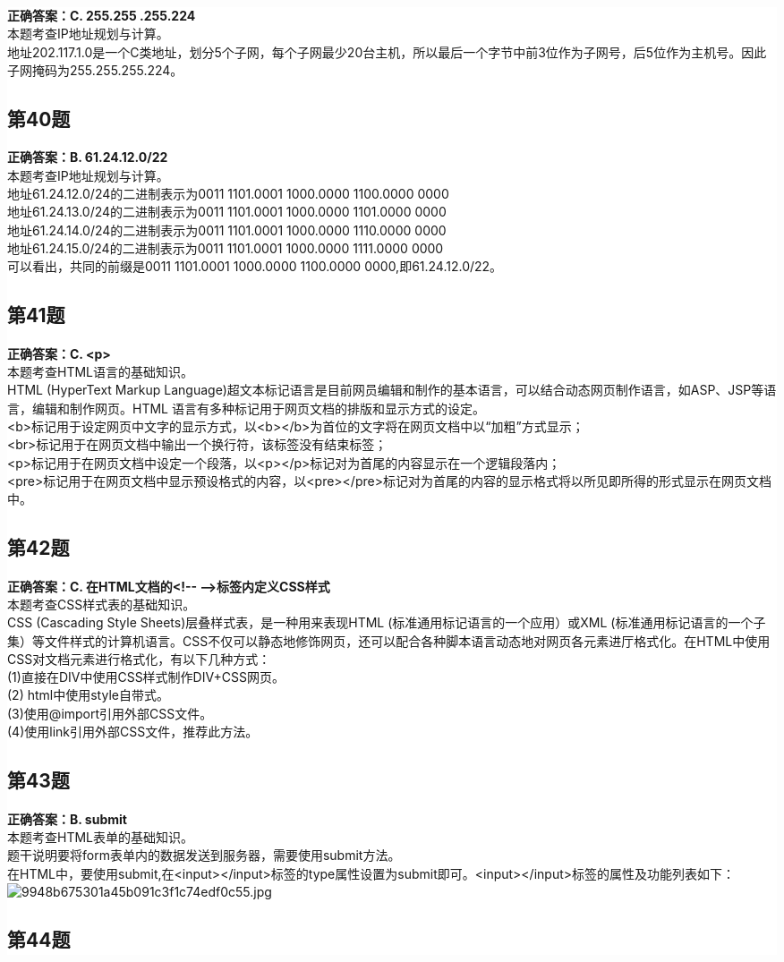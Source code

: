 **正确答案：C. 255.255 .255.224**  
本题考查IP地址规划与计算。  
地址202.117.1.0是一个C类地址，划分5个子网，每个子网最少20台主机，所以最后一个字节中前3位作为子网号，后5位作为主机号。因此子网掩码为255.255.255.224。  


## 第40题 ##

**正确答案：B. 61.24.12.0/22**  
本题考查IP地址规划与计算。  
地址61.24.12.0/24的二进制表示为0011 1101.0001 1000.0000 1100.0000 0000  
地址61.24.13.0/24的二进制表示为0011 1101.0001 1000.0000 1101.0000 0000  
地址61.24.14.0/24的二进制表示为0011 1101.0001 1000.0000 1110.0000 0000  
地址61.24.15.0/24的二进制表示为0011 1101.0001 1000.0000 1111.0000 0000  
可以看出，共同的前缀是0011 1101.0001 1000.0000 1100.0000 0000,即61.24.12.0/22。  


## 第41题 ##

**正确答案：C. &lt;p&gt;**  
本题考查HTML语言的基础知识。  
HTML (HyperText Markup Language)超文本标记语言是目前网员编辑和制作的基本语言，可以结合动态网页制作语言，如ASP、JSP等语言，编辑和制作网页。HTML 语言有多种标记用于网页文档的排版和显示方式的设定。  
&lt;b&gt;标记用于设定网页中文字的显示方式，以&lt;b&gt;&lt;/b&gt;为首位的文字将在网页文档中以“加粗”方式显示；  
&lt;br&gt;标记用于在网页文档中输出一个换行符，该标签没有结束标签；  
&lt;p&gt;标记用于在网页文档中设定一个段落，以&lt;p&gt;&lt;/p&gt;标记对为首尾的内容显示在一个逻辑段落内；  
&lt;pre&gt;标记用于在网页文档中显示预设格式的内容，以&lt;pre&gt;&lt;/pre&gt;标记对为首尾的内容的显示格式将以所见即所得的形式显示在网页文档中。  


## 第42题 ##

**正确答案：C. 在HTML文档的&lt;!-- --&gt;标签内定义CSS样式**  
本题考查CSS样式表的基础知识。  
CSS (Cascading Style Sheets)层叠样式表，是一种用来表现HTML (标准通用标记语言的一个应用）或XML (标准通用标记语言的一个子集）等文件样式的计算机语言。CSS不仅可以静态地修饰网页，还可以配合各种脚本语言动态地对网页各元素进厅格式化。在HTML中使用CSS对文档元素进行格式化，有以下几种方式：  
(1)直接在DIV中使用CSS样式制作DIV+CSS网页。  
(2) html中使用style自带式。  
(3)使用@import引用外部CSS文件。  
(4)使用link引用外部CSS文件，推荐此方法。  


## 第43题 ##

**正确答案：B. submit**  
本题考查HTML表单的基础知识。  
题干说明要将form表单内的数据发送到服务器，需要使用submit方法。  
在HTML中，要使用submit,在&lt;input&gt;&lt;/input&gt;标签的type属性设置为submit即可。&lt;input&gt;&lt;/input&gt;标签的属性及功能列表如下：  
![9948b675301a45b091c3f1c74edf0c55.jpg][]  


## 第44题 ##


[39c9ee783b51460eb477425c1e09715f.jpg]: https://www.xkxxkx.cn/file/exam/software/网络管理员/综合知识/第26题/39c9ee783b51460eb477425c1e09715f.jpg
[9948b675301a45b091c3f1c74edf0c55.jpg]: https://www.xkxxkx.cn/file/exam/software/网络管理员/综合知识/第43题/9948b675301a45b091c3f1c74edf0c55.jpg
[c5fd649fe5714c79bdc53a44be742842.jpg]: https://www.xkxxkx.cn/file/exam/software/网络管理员/综合知识/第45题/c5fd649fe5714c79bdc53a44be742842.jpg
[ftp.ccc.com]: ftp://ftp.ccc.com